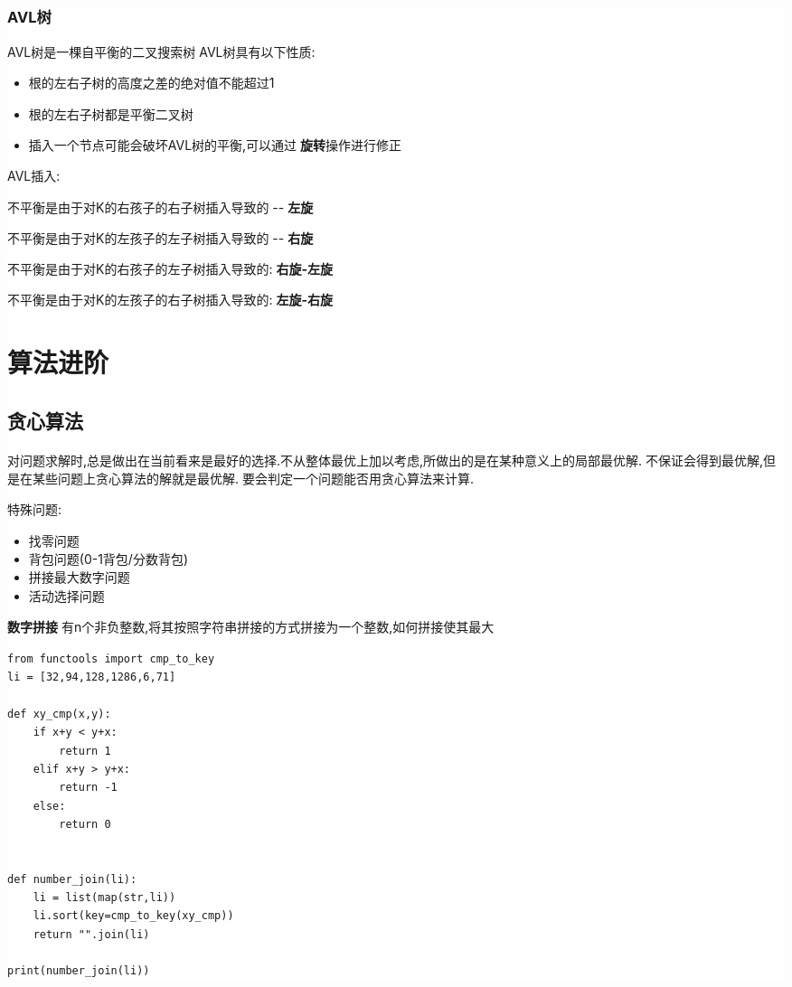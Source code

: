 ### AVL树
AVL树是一棵自平衡的二叉搜索树
AVL树具有以下性质:
* 根的左右子树的高度之差的绝对值不能超过1
* 根的左右子树都是平衡二叉树

* 插入一个节点可能会破坏AVL树的平衡,可以通过 **旋转**操作进行修正

AVL插入:

不平衡是由于对K的右孩子的右子树插入导致的 -- **左旋**

不平衡是由于对K的左孩子的左子树插入导致的 -- **右旋**

不平衡是由于对K的右孩子的左子树插入导致的: **右旋-左旋**

不平衡是由于对K的左孩子的右子树插入导致的: **左旋-右旋**


# 算法进阶

## 贪心算法 
对问题求解时,总是做出在当前看来是最好的选择.不从整体最优上加以考虑,所做出的是在某种意义上的局部最优解.
不保证会得到最优解,但是在某些问题上贪心算法的解就是最优解.
要会判定一个问题能否用贪心算法来计算.

特殊问题:
* 找零问题
* 背包问题(0-1背包/分数背包)
* 拼接最大数字问题
* 活动选择问题


**数字拼接**
有n个非负整数,将其按照字符串拼接的方式拼接为一个整数,如何拼接使其最大

```
from functools import cmp_to_key
li = [32,94,128,1286,6,71]

def xy_cmp(x,y):
    if x+y < y+x:
        return 1
    elif x+y > y+x:
        return -1
    else:
        return 0


def number_join(li):
    li = list(map(str,li))
    li.sort(key=cmp_to_key(xy_cmp))
    return "".join(li)

print(number_join(li))
```
